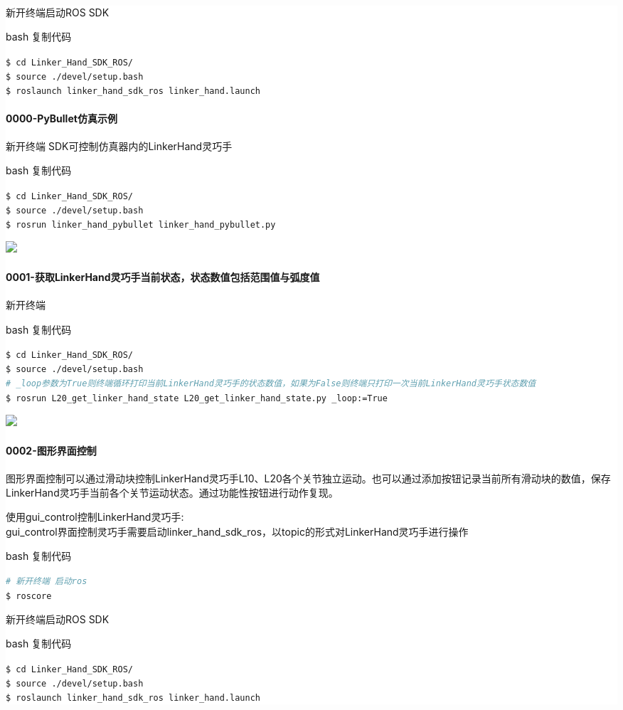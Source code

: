新开终端启动ROS SDK

bash 复制代码

```bash
$ cd Linker_Hand_SDK_ROS/
$ source ./devel/setup.bash
$ roslaunch linker_hand_sdk_ros linker_hand.launch
```

#### 0000-PyBullet仿真示例

新开终端 SDK可控制仿真器内的LinkerHand灵巧手

bash 复制代码

```bash
$ cd Linker_Hand_SDK_ROS/
$ source ./devel/setup.bash
$ rosrun linker_hand_pybullet linker_hand_pybullet.py
```

![](https://columbus-robot.obs.cn-north-4.myhuaweicloud.com/public/pybullet.png)

#### 0001-获取LinkerHand灵巧手当前状态，状态数值包括范围值与弧度值

新开终端

bash 复制代码

```bash
$ cd Linker_Hand_SDK_ROS/
$ source ./devel/setup.bash
# _loop参数为True则终端循环打印当前LinkerHand灵巧手的状态数值，如果为False则终端只打印一次当前LinkerHand灵巧手状态数值
$ rosrun L20_get_linker_hand_state L20_get_linker_hand_state.py _loop:=True
```

![](https://columbus-robot.obs.cn-north-4.myhuaweicloud.com/public/state.png)

#### 0002-图形界面控制

图形界面控制可以通过滑动块控制LinkerHand灵巧手L10、L20各个关节独立运动。也可以通过添加按钮记录当前所有滑动块的数值，保存LinkerHand灵巧手当前各个关节运动状态。通过功能性按钮进行动作复现。

使用gui\_control控制LinkerHand灵巧手:  
gui\_control界面控制灵巧手需要启动linker\_hand\_sdk\_ros，以topic的形式对LinkerHand灵巧手进行操作

bash 复制代码

```bash
# 新开终端 启动ros
$ roscore
```

新开终端启动ROS SDK

bash 复制代码

```bash
$ cd Linker_Hand_SDK_ROS/
$ source ./devel/setup.bash
$ roslaunch linker_hand_sdk_ros linker_hand.launch
```
